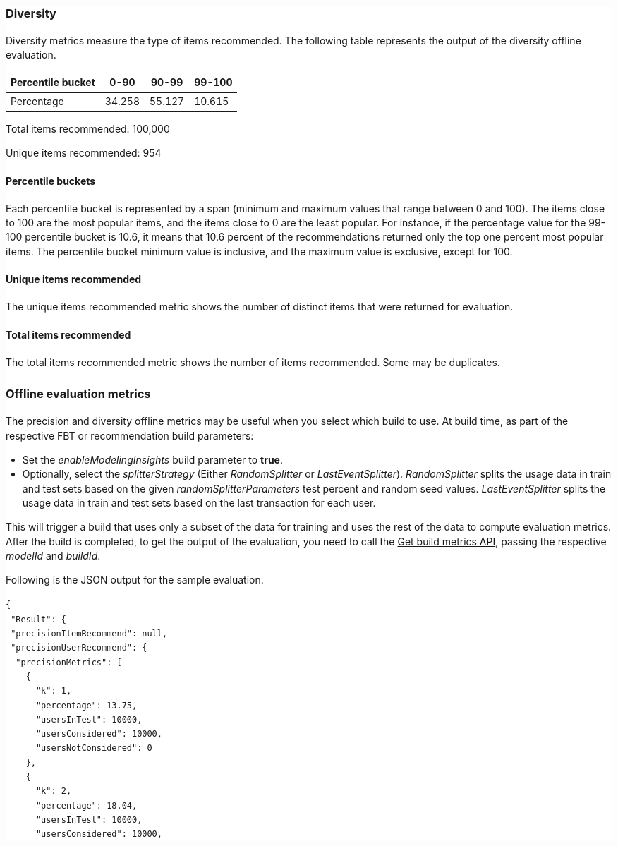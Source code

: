 <a name="Diversity"></a>
### Diversity ###
Diversity metrics measure the type of items recommended. The following table represents the output of the diversity offline evaluation.

|Percentile bucket |	0-90|  90-99| 99-100
|------------------|--------|-------|---------
|Percentage        | 34.258 | 55.127| 10.615


Total items recommended: 100,000

Unique items recommended: 954

#### Percentile buckets
Each percentile bucket is represented by a span (minimum and maximum values that range between 0 and 100). The items close to 100 are the most popular items, and the items close to 0 are the least popular. For instance, if the percentage value for the 99-100 percentile bucket is 10.6, it means that 10.6 percent of the recommendations returned only the top one percent most popular items. The percentile bucket minimum value is inclusive, and the maximum value is exclusive, except for 100.
#### Unique items recommended
The unique items recommended metric shows the number of distinct items that were returned for evaluation.
#### Total items recommended
The total items recommended metric shows the number of items recommended. Some may be duplicates.

<a name="ImplementingEvaluation"></a>
### Offline evaluation metrics ###
The precision and diversity offline metrics may be useful when you select which build to use. At build time, as part of the respective FBT or recommendation build parameters:

-	Set the *enableModelingInsights* build parameter to **true**.
-	Optionally, select the *splitterStrategy* (Either *RandomSplitter* or *LastEventSplitter*).
*RandomSplitter* splits the usage data in train and test sets based on the given *randomSplitterParameters* test percent and random seed values.
*LastEventSplitter* splits the usage data in train and test sets based on the last transaction for each user.

This will trigger a build that uses only a subset of the data for training and uses the rest of the data to compute evaluation metrics.  After the build is completed, to get the output of the evaluation,
 you need to call the [Get build metrics API](https://westus.dev.cognitive.microsoft.com/docs/services/Recommendations.V4.0/operations/577eaa75eda565095421666f),
 passing the respective *modelId* and *buildId*.

 Following is the JSON output for the sample evaluation.


    {
     "Result": {
     "precisionItemRecommend": null,
     "precisionUserRecommend": {
      "precisionMetrics": [
        {
          "k": 1,
          "percentage": 13.75,
          "usersInTest": 10000,
          "usersConsidered": 10000,
          "usersNotConsidered": 0
        },
        {
          "k": 2,
          "percentage": 18.04,
          "usersInTest": 10000,
          "usersConsidered": 10000,